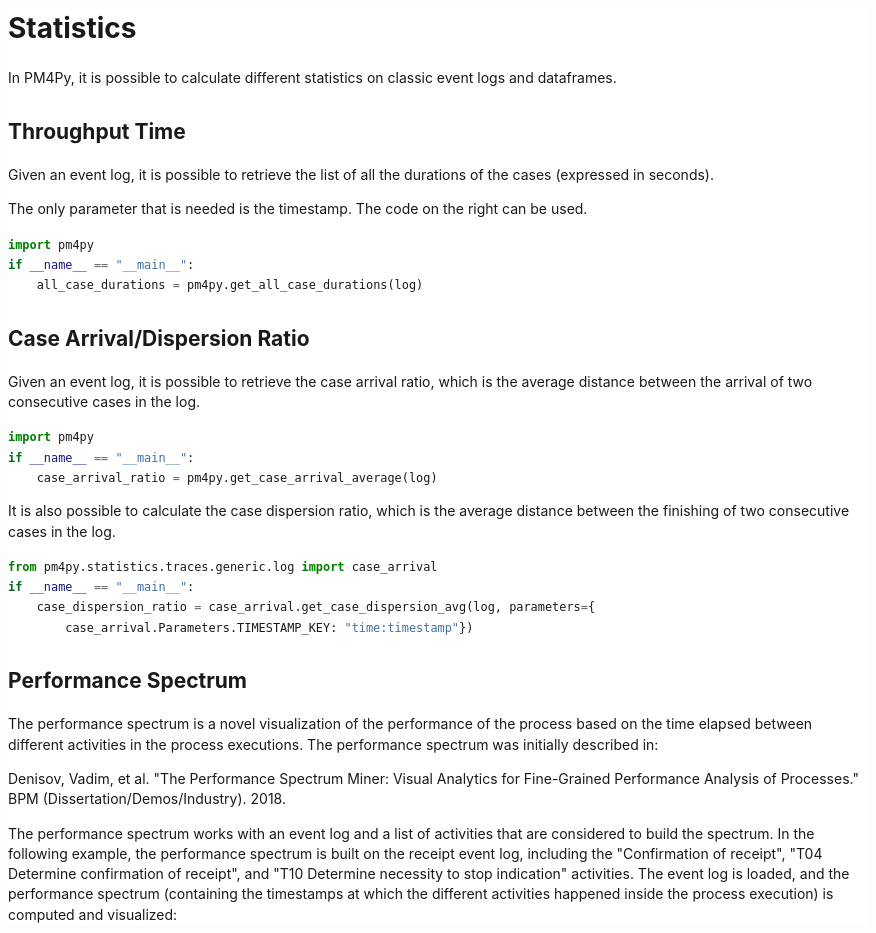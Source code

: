 # Statistics

In PM4Py, it is possible to calculate different statistics on classic event logs and dataframes.

## Throughput Time

Given an event log, it is possible to retrieve the list of all the durations of the cases (expressed in seconds).

The only parameter that is needed is the timestamp. The code on the right can be used.

```python
import pm4py
if __name__ == "__main__":
	all_case_durations = pm4py.get_all_case_durations(log)
```

## Case Arrival/Dispersion Ratio

Given an event log, it is possible to retrieve the case arrival ratio, which is the average distance between the arrival of two consecutive cases in the log.

```python
import pm4py
if __name__ == "__main__":
	case_arrival_ratio = pm4py.get_case_arrival_average(log)
```

It is also possible to calculate the case dispersion ratio, which is the average distance between the finishing of two consecutive cases in the log.

```python
from pm4py.statistics.traces.generic.log import case_arrival
if __name__ == "__main__":
	case_dispersion_ratio = case_arrival.get_case_dispersion_avg(log, parameters={
		case_arrival.Parameters.TIMESTAMP_KEY: "time:timestamp"})
```

## Performance Spectrum

The performance spectrum is a novel visualization of the performance of the process based on the time elapsed between different activities in the process executions. The performance spectrum was initially described in:

Denisov, Vadim, et al. "The Performance Spectrum Miner: Visual Analytics for Fine-Grained Performance Analysis of Processes." BPM (Dissertation/Demos/Industry). 2018.

The performance spectrum works with an event log and a list of activities that are considered to build the spectrum. In the following example, the performance spectrum is built on the receipt event log, including the "Confirmation of receipt", "T04 Determine confirmation of receipt", and "T10 Determine necessity to stop indication" activities. The event log is loaded, and the performance spectrum (containing the timestamps at which the different activities happened inside the process execution) is computed and visualized:
